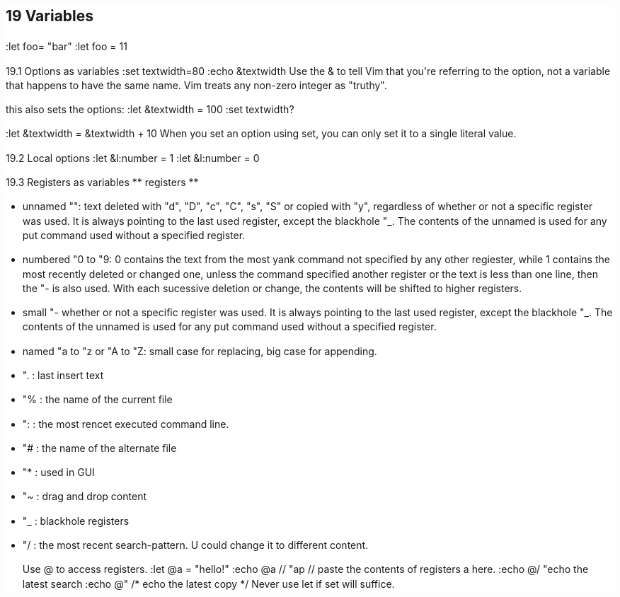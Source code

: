## 19 Variables
:let foo= "bar"
:let foo = 11

19.1 Options as variables
:set textwidth=80
:echo &textwidth
Use the & to tell Vim that you're referring to the option, not a variable that
happens to have the same name.
Vim treats any non-zero integer as "truthy".

this also sets the options:
:let &textwidth = 100
:set textwidth?

:let &textwidth = &textwidth + 10
When you set an option using set, you can only set it to a single literal
value.

19.2 Local options
:let &l:number = 1
:let &l:number = 0

19.3 Registers as variables
** registers **
- unnamed "": text deleted with "d", "D", "c", "C", "s", "S" or copied with
  "y", regardless of whether or not a specific register was used. It is always
pointing to the last used register, except the blackhole "_.
The contents of the unnamed is used for any put command used without a
specified register.
- numbered "0 to "9: 0 contains the text from the most yank command not
  specified by any other regiester, while 1 contains the most recently deleted
or changed one, unless the command specified another register or the text is
less than one line, then the "- is also used. With each sucessive deletion or
change, the contents will be shifted to higher registers.
- small "-
whether or not a specific register was used. It is always
pointing to the last used register, except the blackhole "_.
The contents of the unnamed is used for any put command used without a
specified register.
- named "a to "z or "A to "Z: small case for replacing, big case for appending.
- ". : last insert text
- "% : the name of the current file
- ": : the most rencet executed command line.
- "# : the name of the alternate file
- "* : used in GUI
- "~ : drag and drop content
- "_ : blackhole registers
- "/ : the most recent search-pattern. U could change it to different content.


  Use @ to access registers.  :let @a = "hello!"
:echo @a //
"ap  // paste the contents of registers a here.
:echo @/   "echo the latest search
:echo @"    /* echo the latest copy */
Never use let if set will suffice.
